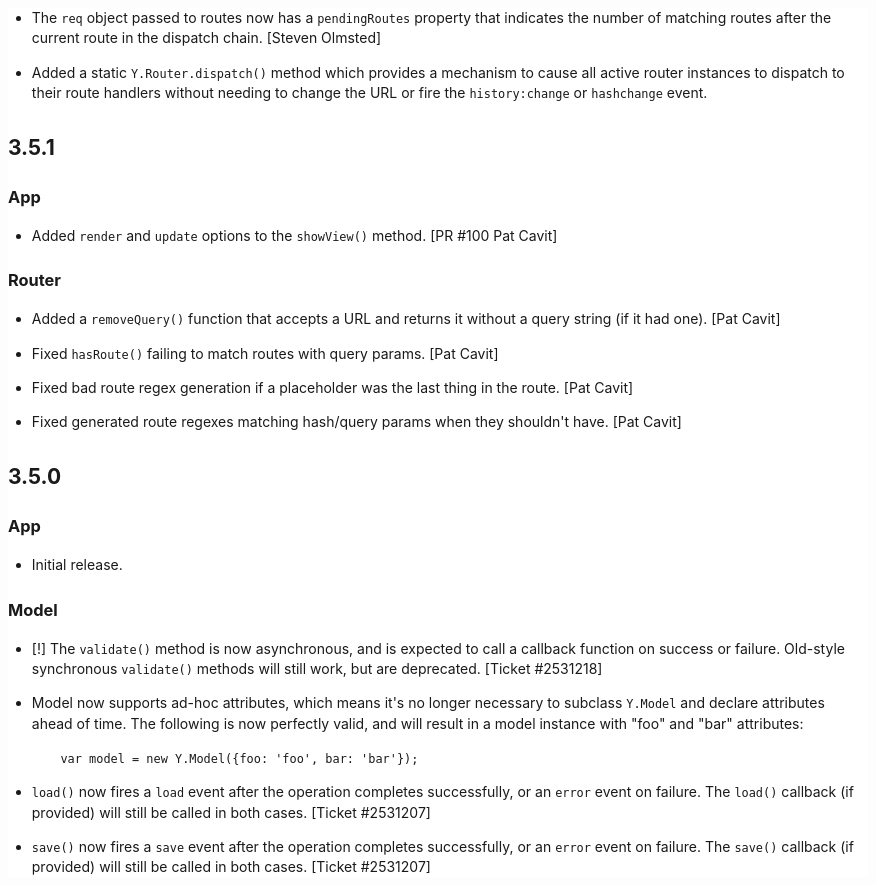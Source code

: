 * The `req` object passed to routes now has a `pendingRoutes` property that
  indicates the number of matching routes after the current route in the
  dispatch chain. [Steven Olmsted]

* Added a static `Y.Router.dispatch()` method which provides a mechanism to
  cause all active router instances to dispatch to their route handlers without
  needing to change the URL or fire the `history:change` or `hashchange` event.


3.5.1
-----

### App

* Added `render` and `update` options to the `showView()` method.
  [PR #100 Pat Cavit]

### Router

* Added a `removeQuery()` function that accepts a URL and returns it without a
  query string (if it had one). [Pat Cavit]

* Fixed `hasRoute()` failing to match routes with query params. [Pat Cavit]

* Fixed bad route regex generation if a placeholder was the last thing in the
  route. [Pat Cavit]

* Fixed generated route regexes matching hash/query params when they shouldn't
  have. [Pat Cavit]


3.5.0
-----

### App

* Initial release.

### Model

* [!] The `validate()` method is now asynchronous, and is expected to call a
  callback function on success or failure. Old-style synchronous `validate()`
  methods will still work, but are deprecated. [Ticket #2531218]

* Model now supports ad-hoc attributes, which means it's no longer necessary to
  subclass `Y.Model` and declare attributes ahead of time. The following is now
  perfectly valid, and will result in a model instance with "foo" and "bar"
  attributes:

          var model = new Y.Model({foo: 'foo', bar: 'bar'});

* `load()` now fires a `load` event after the operation completes successfully,
  or an `error` event on failure. The `load()` callback (if provided) will still
  be called in both cases. [Ticket #2531207]

* `save()` now fires a `save` event after the operation completes successfully,
  or an `error` event on failure. The `save()` callback (if provided) will still
  be called in both cases. [Ticket #2531207]


[#1722]: https://github.com/yui/yui3/issues/1722
[#1613]: https://github.com/yui/yui3/issues/1613
[#1067]: https://github.com/yui/yui3/issues/1067
[#1083]: https://github.com/yui/yui3/issues/1083
[#1218]: https://github.com/yui/yui3/issues/1218
[YUI TodoMVC]: https://github.com/tastejs/todomvc/tree/gh-pages/architecture-examples/yui
[#964]: https://github.com/yui/yui3/issues/964
[#1004]: https://github.com/yui/yui3/issues/1004
[#1063]: https://github.com/yui/yui3/issues/1063
[#1076]: https://github.com/yui/yui3/issues/1076